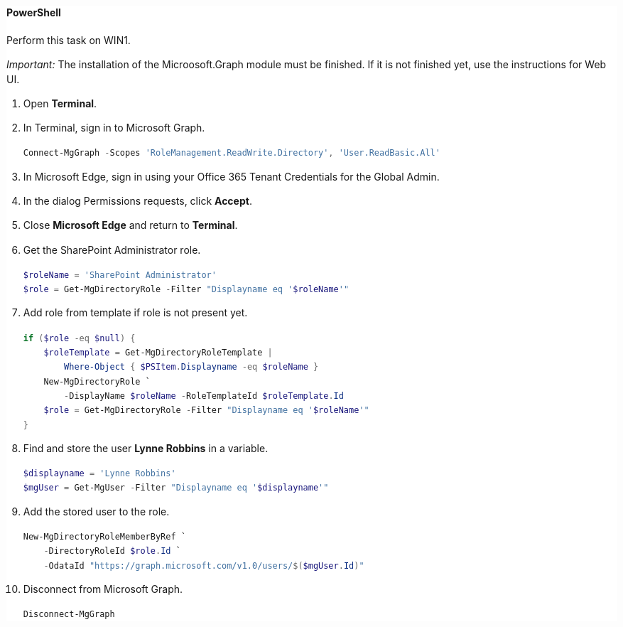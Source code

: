 #### PowerShell

Perform this task on WIN1.

*Important:* The installation of the Microosoft.Graph module must be finished. If it is not finished yet, use the instructions for Web UI.

1. Open **Terminal**.
1. In Terminal, sign in to Microsoft Graph.

    ````powershell
    Connect-MgGraph -Scopes 'RoleManagement.ReadWrite.Directory', 'User.ReadBasic.All'
    ````

1. In Microsoft Edge, sign in using your Office 365 Tenant Credentials for the Global Admin.
1. In the dialog Permissions requests, click **Accept**.
1. Close **Microsoft Edge** and return to **Terminal**.
1. Get the SharePoint Administrator role.

    ````powershell
    $roleName = 'SharePoint Administrator'
    $role = Get-MgDirectoryRole -Filter "Displayname eq '$roleName'"
    ````

1. Add role from template if role is not present yet.

    ````powershell
    if ($role -eq $null) {
        $roleTemplate = Get-MgDirectoryRoleTemplate |
            Where-Object { $PSItem.Displayname -eq $roleName }
        New-MgDirectoryRole `
            -DisplayName $roleName -RoleTemplateId $roleTemplate.Id
        $role = Get-MgDirectoryRole -Filter "Displayname eq '$roleName'"
    }
    ````

1. Find and store the user **Lynne Robbins** in a variable.

    ````powershell
    $displayname = 'Lynne Robbins'
    $mgUser = Get-MgUser -Filter "Displayname eq '$displayname'"
    `````

1. Add the stored user to the role.

    ````powershell
    New-MgDirectoryRoleMemberByRef `
        -DirectoryRoleId $role.Id `
        -OdataId "https://graph.microsoft.com/v1.0/users/$($mgUser.Id)"
    ````

1. Disconnect from Microsoft Graph.

    ````powershell
    Disconnect-MgGraph
    ````
